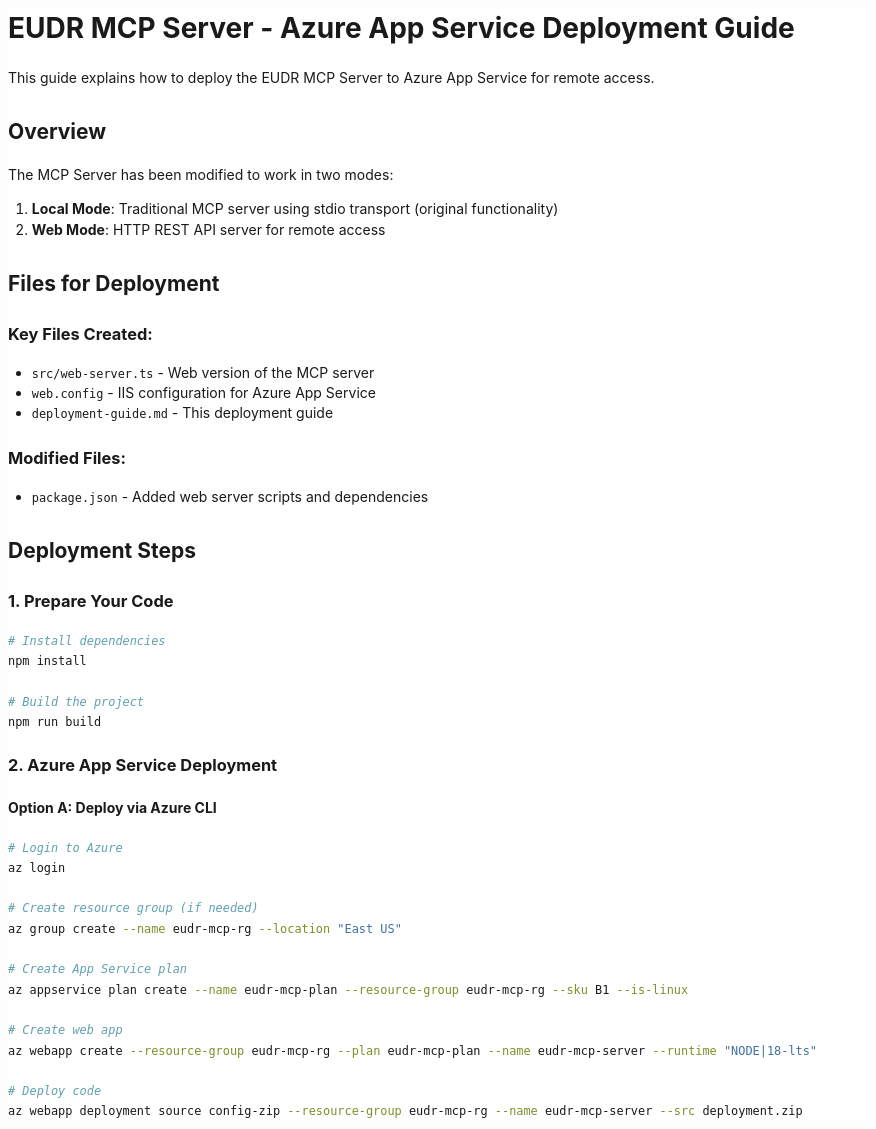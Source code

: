 # EUDR MCP Server - Azure App Service Deployment Guide

This guide explains how to deploy the EUDR MCP Server to Azure App Service for remote access.

## Overview

The MCP Server has been modified to work in two modes:
1. **Local Mode**: Traditional MCP server using stdio transport (original functionality)
2. **Web Mode**: HTTP REST API server for remote access

## Files for Deployment

### Key Files Created:
- `src/web-server.ts` - Web version of the MCP server
- `web.config` - IIS configuration for Azure App Service
- `deployment-guide.md` - This deployment guide

### Modified Files:
- `package.json` - Added web server scripts and dependencies

## Deployment Steps

### 1. Prepare Your Code

```bash
# Install dependencies
npm install

# Build the project
npm run build
```

### 2. Azure App Service Deployment

#### Option A: Deploy via Azure CLI

```bash
# Login to Azure
az login

# Create resource group (if needed)
az group create --name eudr-mcp-rg --location "East US"

# Create App Service plan
az appservice plan create --name eudr-mcp-plan --resource-group eudr-mcp-rg --sku B1 --is-linux

# Create web app
az webapp create --resource-group eudr-mcp-rg --plan eudr-mcp-plan --name eudr-mcp-server --runtime "NODE|18-lts"

# Deploy code
az webapp deployment source config-zip --resource-group eudr-mcp-rg --name eudr-mcp-server --src deployment.zip
```
